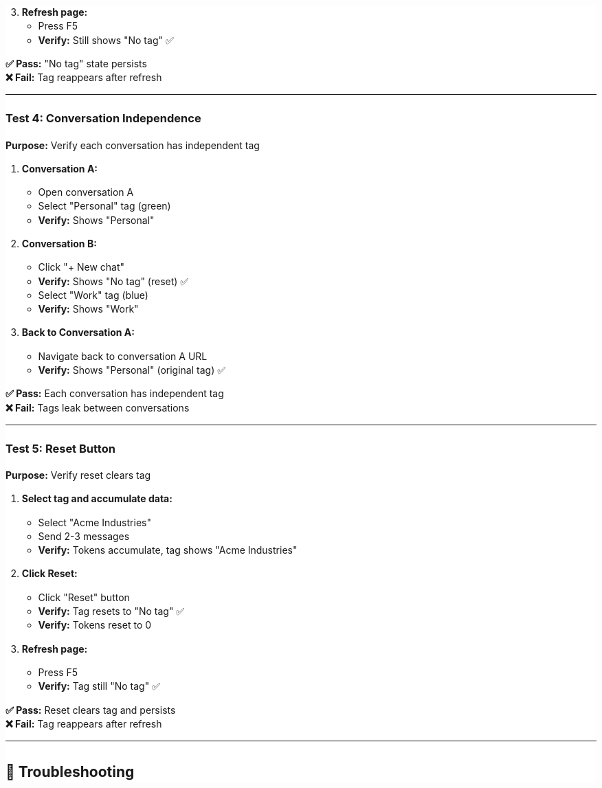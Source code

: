 3. **Refresh page:**
   - Press F5
   - **Verify:** Still shows "No tag" ✅

**✅ Pass:** "No tag" state persists  
**❌ Fail:** Tag reappears after refresh

---

### Test 4: Conversation Independence

**Purpose:** Verify each conversation has independent tag

1. **Conversation A:**
   - Open conversation A
   - Select "Personal" tag (green)
   - **Verify:** Shows "Personal"

2. **Conversation B:**
   - Click "+ New chat"
   - **Verify:** Shows "No tag" (reset) ✅
   - Select "Work" tag (blue)
   - **Verify:** Shows "Work"

3. **Back to Conversation A:**
   - Navigate back to conversation A URL
   - **Verify:** Shows "Personal" (original tag) ✅

**✅ Pass:** Each conversation has independent tag  
**❌ Fail:** Tags leak between conversations

---

### Test 5: Reset Button

**Purpose:** Verify reset clears tag

1. **Select tag and accumulate data:**
   - Select "Acme Industries"
   - Send 2-3 messages
   - **Verify:** Tokens accumulate, tag shows "Acme Industries"

2. **Click Reset:**
   - Click "Reset" button
   - **Verify:** Tag resets to "No tag" ✅
   - **Verify:** Tokens reset to 0

3. **Refresh page:**
   - Press F5
   - **Verify:** Tag still "No tag" ✅

**✅ Pass:** Reset clears tag and persists  
**❌ Fail:** Tag reappears after refresh

---

## 🐛 Troubleshooting
